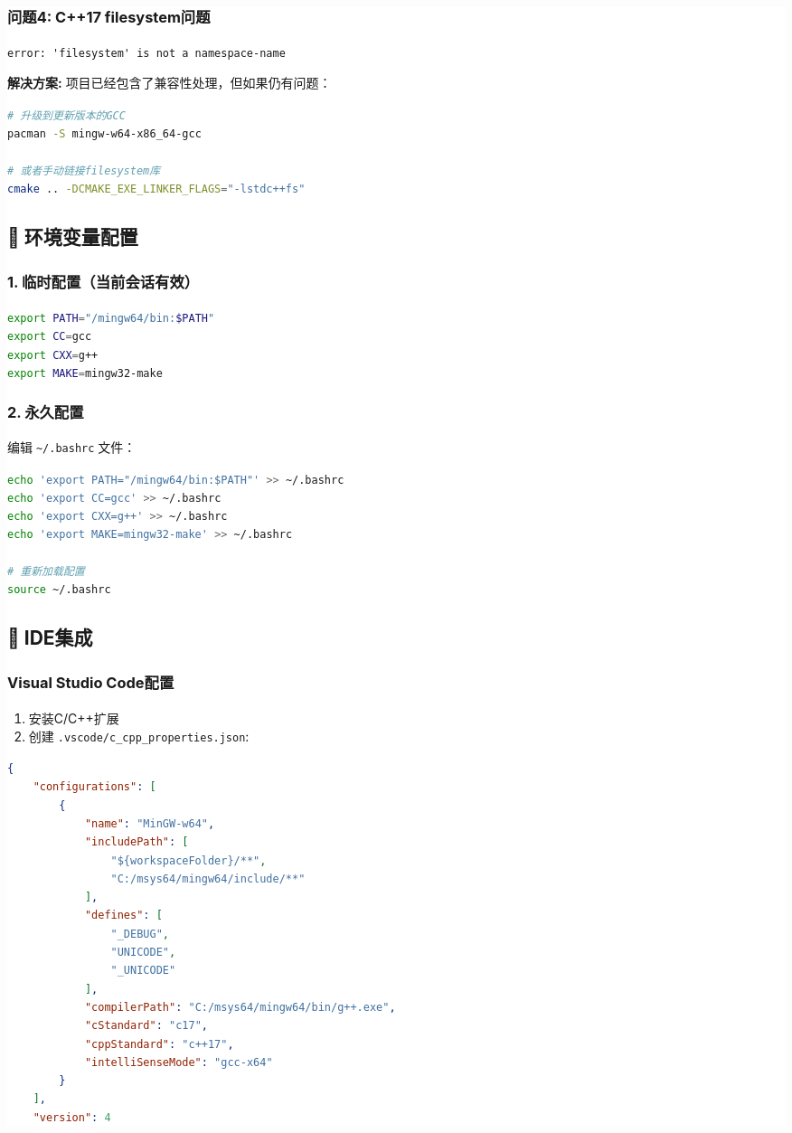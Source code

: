 ### 问题4: C++17 filesystem问题
```
error: 'filesystem' is not a namespace-name
```

**解决方案:**
项目已经包含了兼容性处理，但如果仍有问题：
```bash
# 升级到更新版本的GCC
pacman -S mingw-w64-x86_64-gcc

# 或者手动链接filesystem库
cmake .. -DCMAKE_EXE_LINKER_FLAGS="-lstdc++fs"
```

## 📝 环境变量配置

### 1. 临时配置（当前会话有效）
```bash
export PATH="/mingw64/bin:$PATH"
export CC=gcc
export CXX=g++
export MAKE=mingw32-make
```

### 2. 永久配置
编辑 `~/.bashrc` 文件：
```bash
echo 'export PATH="/mingw64/bin:$PATH"' >> ~/.bashrc
echo 'export CC=gcc' >> ~/.bashrc
echo 'export CXX=g++' >> ~/.bashrc
echo 'export MAKE=mingw32-make' >> ~/.bashrc

# 重新加载配置
source ~/.bashrc
```

## 🔧 IDE集成

### Visual Studio Code配置
1. 安装C/C++扩展
2. 创建 `.vscode/c_cpp_properties.json`:
```json
{
    "configurations": [
        {
            "name": "MinGW-w64",
            "includePath": [
                "${workspaceFolder}/**",
                "C:/msys64/mingw64/include/**"
            ],
            "defines": [
                "_DEBUG",
                "UNICODE",
                "_UNICODE"
            ],
            "compilerPath": "C:/msys64/mingw64/bin/g++.exe",
            "cStandard": "c17",
            "cppStandard": "c++17",
            "intelliSenseMode": "gcc-x64"
        }
    ],
    "version": 4
```